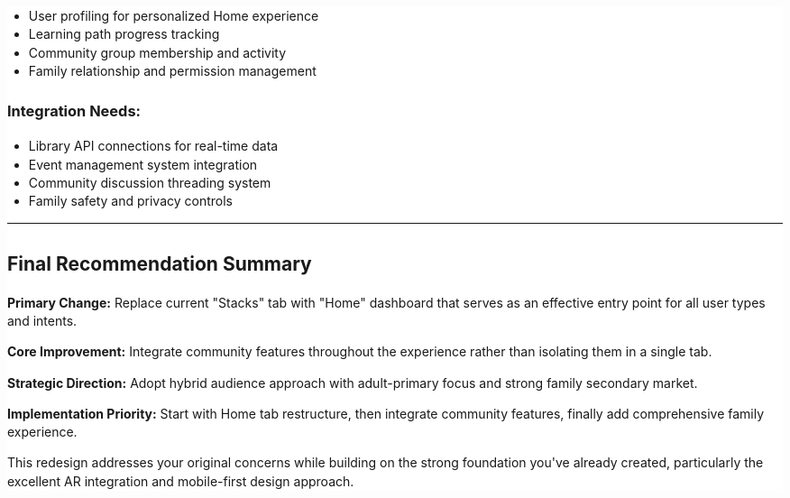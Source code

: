 - User profiling for personalized Home experience
- Learning path progress tracking
- Community group membership and activity
- Family relationship and permission management

### **Integration Needs:**

- Library API connections for real-time data
- Event management system integration
- Community discussion threading system
- Family safety and privacy controls

---

## Final Recommendation Summary

**Primary Change:** Replace current "Stacks" tab with "Home" dashboard that serves as an effective entry point for all user types and intents.

**Core Improvement:** Integrate community features throughout the experience rather than isolating them in a single tab.

**Strategic Direction:** Adopt hybrid audience approach with adult-primary focus and strong family secondary market.

**Implementation Priority:** Start with Home tab restructure, then integrate community features, finally add comprehensive family experience.

This redesign addresses your original concerns while building on the strong foundation you've already created, particularly the excellent AR integration and mobile-first design approach.
